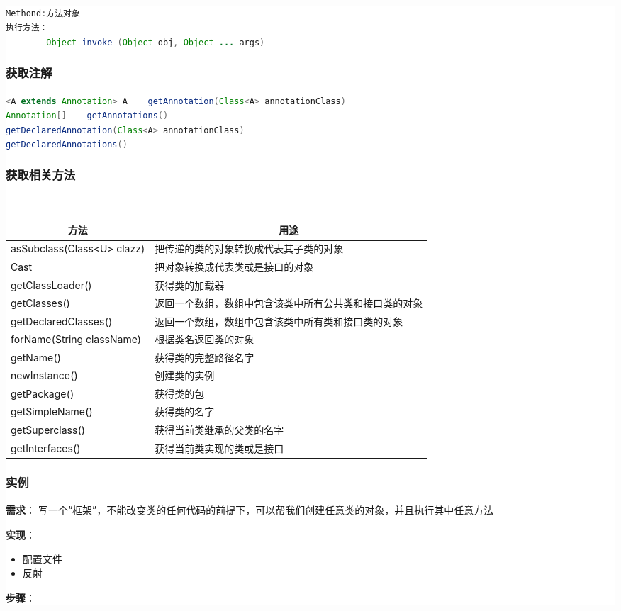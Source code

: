 ``` java
Methond:方法对象
执行方法：
		Object invoke (Object obj, Object ... args)
```



### 获取注解

``` java
<A extends Annotation> A	getAnnotation(Class<A> annotationClass)
Annotation[] 	getAnnotations()
getDeclaredAnnotation(Class<A> annotationClass)
getDeclaredAnnotations()
```



### 获取相关方法

<br />

| 方法                        | 用途                                                   |
| --------------------------- | ------------------------------------------------------ |
| asSubclass(Class<U\> clazz) | 把传递的类的对象转换成代表其子类的对象                 |
| Cast                        | 把对象转换成代表类或是接口的对象                       |
| getClassLoader()            | 获得类的加载器                                         |
| getClasses()                | 返回一个数组，数组中包含该类中所有公共类和接口类的对象 |
| getDeclaredClasses()        | 返回一个数组，数组中包含该类中所有类和接口类的对象     |
| forName(String className)   | 根据类名返回类的对象                                   |
| getName()                   | 获得类的完整路径名字                                   |
| newInstance()               | 创建类的实例                                           |
| getPackage()                | 获得类的包                                             |
| getSimpleName()             | 获得类的名字                                           |
| getSuperclass()             | 获得当前类继承的父类的名字                             |
| getInterfaces()             | 获得当前类实现的类或是接口                             |

### 实例

**需求**： 写一个“框架”，不能改变类的任何代码的前提下，可以帮我们创建任意类的对象，并且执行其中任意方法

**实现**：

- 配置文件
- 反射

**步骤**：
